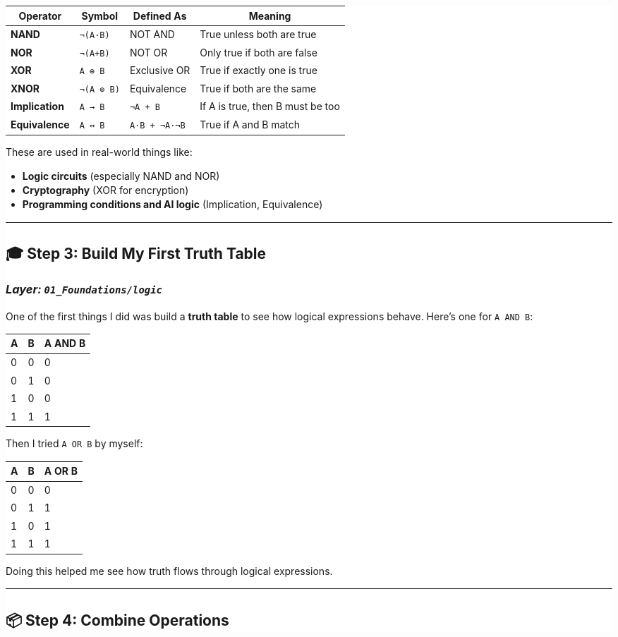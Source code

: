 | Operator | Symbol | Defined As | Meaning |
| --- | --- | --- | --- |
| **NAND** | `¬(A·B)` | NOT AND | True unless both are true |
| **NOR** | `¬(A+B)` | NOT OR | Only true if both are false |
| **XOR** | `A ⊕ B` | Exclusive OR | True if exactly one is true |
| **XNOR** | `¬(A ⊕ B)` | Equivalence | True if both are the same |
| **Implication** | `A → B` | `¬A + B` | If A is true, then B must be too |
| **Equivalence** | `A ↔ B` | `A·B + ¬A·¬B` | True if A and B match |

These are used in real-world things like:

- **Logic circuits** (especially NAND and NOR)
- **Cryptography** (XOR for encryption)
- **Programming conditions and AI logic** (Implication, Equivalence)

---

## 🎓 Step 3: Build My First Truth Table

### *Layer: `01_Foundations/logic`*

One of the first things I did was build a **truth table** to see how logical expressions behave. Here’s one for `A AND B`:

| A | B | A AND B |
| --- | --- | --- |
| 0 | 0 | 0 |
| 0 | 1 | 0 |
| 1 | 0 | 0 |
| 1 | 1 | 1 |

Then I tried `A OR B` by myself:

| A | B | A OR B |
| --- | --- | --- |
| 0 | 0 | 0 |
| 0 | 1 | 1 |
| 1 | 0 | 1 |
| 1 | 1 | 1 |

Doing this helped me see how truth flows through logical expressions.

---

## 📦 Step 4: Combine Operations
